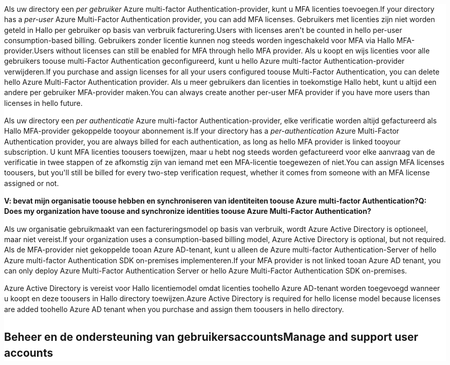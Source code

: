 <span data-ttu-id="c6b25-163">Als uw directory een *per gebruiker* Azure multi-factor Authentication-provider, kunt u MFA licenties toevoegen.</span><span class="sxs-lookup"><span data-stu-id="c6b25-163">If your directory has a *per-user* Azure Multi-Factor Authentication provider, you can add MFA licenses.</span></span> <span data-ttu-id="c6b25-164">Gebruikers met licenties zijn niet worden geteld in Hallo per gebruiker op basis van verbruik facturering.</span><span class="sxs-lookup"><span data-stu-id="c6b25-164">Users with licenses aren't be counted in hello per-user consumption-based billing.</span></span> <span data-ttu-id="c6b25-165">Gebruikers zonder licentie kunnen nog steeds worden ingeschakeld voor MFA via Hallo MFA-provider.</span><span class="sxs-lookup"><span data-stu-id="c6b25-165">Users without licenses can still be enabled for MFA through hello MFA provider.</span></span> <span data-ttu-id="c6b25-166">Als u koopt en wijs licenties voor alle gebruikers toouse multi-Factor Authentication geconfigureerd, kunt u hello Azure multi-factor Authentication-provider verwijderen.</span><span class="sxs-lookup"><span data-stu-id="c6b25-166">If you purchase and assign licenses for all your users configured toouse Multi-Factor Authentication, you can delete hello Azure Multi-Factor Authentication provider.</span></span> <span data-ttu-id="c6b25-167">Als u meer gebruikers dan licenties in toekomstige Hallo hebt, kunt u altijd een andere per gebruiker MFA-provider maken.</span><span class="sxs-lookup"><span data-stu-id="c6b25-167">You can always create another per-user MFA provider if you have more users than licenses in hello future.</span></span>

<span data-ttu-id="c6b25-168">Als uw directory een *per authenticatie* Azure multi-factor Authentication-provider, elke verificatie worden altijd gefactureerd als Hallo MFA-provider gekoppelde tooyour abonnement is.</span><span class="sxs-lookup"><span data-stu-id="c6b25-168">If your directory has a *per-authentication* Azure Multi-Factor Authentication provider, you are always billed for each authentication, as long as hello MFA provider is linked tooyour subscription.</span></span> <span data-ttu-id="c6b25-169">U kunt MFA licenties toousers toewijzen, maar u hebt nog steeds worden gefactureerd voor elke aanvraag van de verificatie in twee stappen of ze afkomstig zijn van iemand met een MFA-licentie toegewezen of niet.</span><span class="sxs-lookup"><span data-stu-id="c6b25-169">You can assign MFA licenses toousers, but you'll still be billed for every two-step verification request, whether it comes from someone with an MFA license assigned or not.</span></span>

<span data-ttu-id="c6b25-170">**V: bevat mijn organisatie toouse hebben en synchroniseren van identiteiten toouse Azure multi-factor Authentication?**</span><span class="sxs-lookup"><span data-stu-id="c6b25-170">**Q: Does my organization have toouse and synchronize identities toouse Azure Multi-Factor Authentication?**</span></span>

<span data-ttu-id="c6b25-171">Als uw organisatie gebruikmaakt van een factureringsmodel op basis van verbruik, wordt Azure Active Directory is optioneel, maar niet vereist.</span><span class="sxs-lookup"><span data-stu-id="c6b25-171">If your organization uses a consumption-based billing model, Azure Active Directory is optional, but not required.</span></span> <span data-ttu-id="c6b25-172">Als de MFA-provider niet gekoppelde tooan Azure AD-tenant, kunt u alleen de Azure multi-factor Authentication-Server of hello Azure multi-factor Authentication SDK on-premises implementeren.</span><span class="sxs-lookup"><span data-stu-id="c6b25-172">If your MFA provider is not linked tooan Azure AD tenant, you can only deploy Azure Multi-Factor Authentication Server or hello Azure Multi-Factor Authentication SDK on-premises.</span></span>

<span data-ttu-id="c6b25-173">Azure Active Directory is vereist voor Hallo licentiemodel omdat licenties toohello Azure AD-tenant worden toegevoegd wanneer u koopt en deze toousers in Hallo directory toewijzen.</span><span class="sxs-lookup"><span data-stu-id="c6b25-173">Azure Active Directory is required for hello license model because licenses are added toohello Azure AD tenant when you purchase and assign them toousers in hello directory.</span></span>

## <a name="manage-and-support-user-accounts"></a><span data-ttu-id="c6b25-174">Beheer en de ondersteuning van gebruikersaccounts</span><span class="sxs-lookup"><span data-stu-id="c6b25-174">Manage and support user accounts</span></span>
